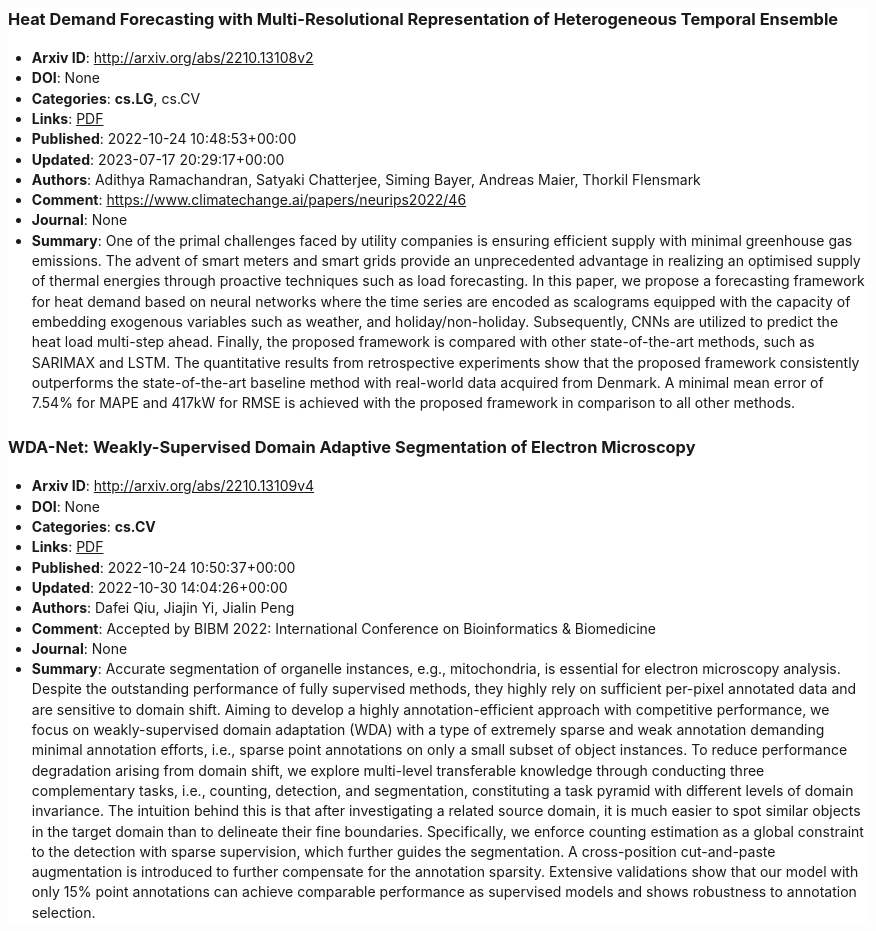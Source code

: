 ### Heat Demand Forecasting with Multi-Resolutional Representation of Heterogeneous Temporal Ensemble
- **Arxiv ID**: http://arxiv.org/abs/2210.13108v2
- **DOI**: None
- **Categories**: **cs.LG**, cs.CV
- **Links**: [PDF](http://arxiv.org/pdf/2210.13108v2)
- **Published**: 2022-10-24 10:48:53+00:00
- **Updated**: 2023-07-17 20:29:17+00:00
- **Authors**: Adithya Ramachandran, Satyaki Chatterjee, Siming Bayer, Andreas Maier, Thorkil Flensmark
- **Comment**: https://www.climatechange.ai/papers/neurips2022/46
- **Journal**: None
- **Summary**: One of the primal challenges faced by utility companies is ensuring efficient supply with minimal greenhouse gas emissions. The advent of smart meters and smart grids provide an unprecedented advantage in realizing an optimised supply of thermal energies through proactive techniques such as load forecasting. In this paper, we propose a forecasting framework for heat demand based on neural networks where the time series are encoded as scalograms equipped with the capacity of embedding exogenous variables such as weather, and holiday/non-holiday. Subsequently, CNNs are utilized to predict the heat load multi-step ahead. Finally, the proposed framework is compared with other state-of-the-art methods, such as SARIMAX and LSTM. The quantitative results from retrospective experiments show that the proposed framework consistently outperforms the state-of-the-art baseline method with real-world data acquired from Denmark. A minimal mean error of 7.54% for MAPE and 417kW for RMSE is achieved with the proposed framework in comparison to all other methods.



### WDA-Net: Weakly-Supervised Domain Adaptive Segmentation of Electron Microscopy
- **Arxiv ID**: http://arxiv.org/abs/2210.13109v4
- **DOI**: None
- **Categories**: **cs.CV**
- **Links**: [PDF](http://arxiv.org/pdf/2210.13109v4)
- **Published**: 2022-10-24 10:50:37+00:00
- **Updated**: 2022-10-30 14:04:26+00:00
- **Authors**: Dafei Qiu, Jiajin Yi, Jialin Peng
- **Comment**: Accepted by BIBM 2022: International Conference on Bioinformatics &
  Biomedicine
- **Journal**: None
- **Summary**: Accurate segmentation of organelle instances, e.g., mitochondria, is essential for electron microscopy analysis. Despite the outstanding performance of fully supervised methods, they highly rely on sufficient per-pixel annotated data and are sensitive to domain shift. Aiming to develop a highly annotation-efficient approach with competitive performance, we focus on weakly-supervised domain adaptation (WDA) with a type of extremely sparse and weak annotation demanding minimal annotation efforts, i.e., sparse point annotations on only a small subset of object instances. To reduce performance degradation arising from domain shift, we explore multi-level transferable knowledge through conducting three complementary tasks, i.e., counting, detection, and segmentation, constituting a task pyramid with different levels of domain invariance. The intuition behind this is that after investigating a related source domain, it is much easier to spot similar objects in the target domain than to delineate their fine boundaries. Specifically, we enforce counting estimation as a global constraint to the detection with sparse supervision, which further guides the segmentation. A cross-position cut-and-paste augmentation is introduced to further compensate for the annotation sparsity. Extensive validations show that our model with only 15% point annotations can achieve comparable performance as supervised models and shows robustness to annotation selection.
